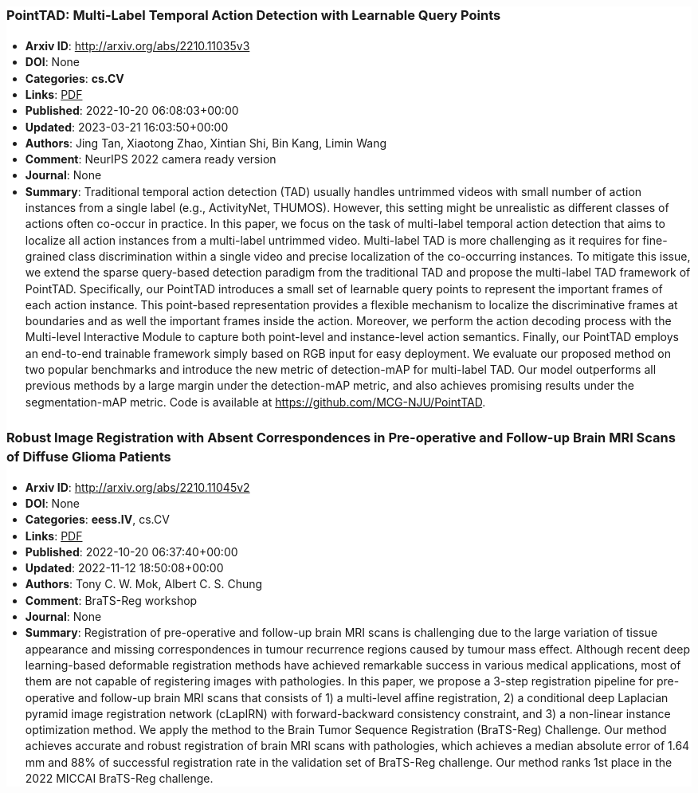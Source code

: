 

### PointTAD: Multi-Label Temporal Action Detection with Learnable Query Points
- **Arxiv ID**: http://arxiv.org/abs/2210.11035v3
- **DOI**: None
- **Categories**: **cs.CV**
- **Links**: [PDF](http://arxiv.org/pdf/2210.11035v3)
- **Published**: 2022-10-20 06:08:03+00:00
- **Updated**: 2023-03-21 16:03:50+00:00
- **Authors**: Jing Tan, Xiaotong Zhao, Xintian Shi, Bin Kang, Limin Wang
- **Comment**: NeurIPS 2022 camera ready version
- **Journal**: None
- **Summary**: Traditional temporal action detection (TAD) usually handles untrimmed videos with small number of action instances from a single label (e.g., ActivityNet, THUMOS). However, this setting might be unrealistic as different classes of actions often co-occur in practice. In this paper, we focus on the task of multi-label temporal action detection that aims to localize all action instances from a multi-label untrimmed video. Multi-label TAD is more challenging as it requires for fine-grained class discrimination within a single video and precise localization of the co-occurring instances. To mitigate this issue, we extend the sparse query-based detection paradigm from the traditional TAD and propose the multi-label TAD framework of PointTAD. Specifically, our PointTAD introduces a small set of learnable query points to represent the important frames of each action instance. This point-based representation provides a flexible mechanism to localize the discriminative frames at boundaries and as well the important frames inside the action. Moreover, we perform the action decoding process with the Multi-level Interactive Module to capture both point-level and instance-level action semantics. Finally, our PointTAD employs an end-to-end trainable framework simply based on RGB input for easy deployment. We evaluate our proposed method on two popular benchmarks and introduce the new metric of detection-mAP for multi-label TAD. Our model outperforms all previous methods by a large margin under the detection-mAP metric, and also achieves promising results under the segmentation-mAP metric. Code is available at https://github.com/MCG-NJU/PointTAD.



### Robust Image Registration with Absent Correspondences in Pre-operative and Follow-up Brain MRI Scans of Diffuse Glioma Patients
- **Arxiv ID**: http://arxiv.org/abs/2210.11045v2
- **DOI**: None
- **Categories**: **eess.IV**, cs.CV
- **Links**: [PDF](http://arxiv.org/pdf/2210.11045v2)
- **Published**: 2022-10-20 06:37:40+00:00
- **Updated**: 2022-11-12 18:50:08+00:00
- **Authors**: Tony C. W. Mok, Albert C. S. Chung
- **Comment**: BraTS-Reg workshop
- **Journal**: None
- **Summary**: Registration of pre-operative and follow-up brain MRI scans is challenging due to the large variation of tissue appearance and missing correspondences in tumour recurrence regions caused by tumour mass effect. Although recent deep learning-based deformable registration methods have achieved remarkable success in various medical applications, most of them are not capable of registering images with pathologies. In this paper, we propose a 3-step registration pipeline for pre-operative and follow-up brain MRI scans that consists of 1) a multi-level affine registration, 2) a conditional deep Laplacian pyramid image registration network (cLapIRN) with forward-backward consistency constraint, and 3) a non-linear instance optimization method. We apply the method to the Brain Tumor Sequence Registration (BraTS-Reg) Challenge. Our method achieves accurate and robust registration of brain MRI scans with pathologies, which achieves a median absolute error of 1.64 mm and 88\% of successful registration rate in the validation set of BraTS-Reg challenge. Our method ranks 1st place in the 2022 MICCAI BraTS-Reg challenge.
